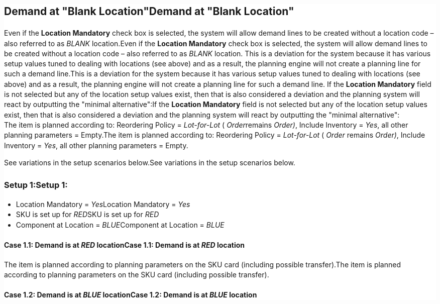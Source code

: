 ## <a name="demand-at-blank-location"></a><span data-ttu-id="6ea01-126">Demand at "Blank Location"</span><span class="sxs-lookup"><span data-stu-id="6ea01-126">Demand at "Blank Location"</span></span>  
<span data-ttu-id="6ea01-127">Even if the **Location Mandatory** check box is selected, the system will allow demand lines to be created without a location code – also referred to as *BLANK* location.</span><span class="sxs-lookup"><span data-stu-id="6ea01-127">Even if the **Location Mandatory** check box is selected, the system will allow demand lines to be created without a location code – also referred to as *BLANK* location.</span></span> <span data-ttu-id="6ea01-128">This is a deviation for the system because it has various setup values tuned to dealing with locations (see above) and as a result, the planning engine will not create a planning line for such a demand line.</span><span class="sxs-lookup"><span data-stu-id="6ea01-128">This is a deviation for the system because it has various setup values tuned to dealing with locations (see above) and as a result, the planning engine will not create a planning line for such a demand line.</span></span> <span data-ttu-id="6ea01-129">If the **Location Mandatory** field is not selected but any of the location setup values exist, then that is also considered a deviation and the planning system will react by outputting the "minimal alternative":</span><span class="sxs-lookup"><span data-stu-id="6ea01-129">If the **Location Mandatory** field is not selected but any of the location setup values exist, then that is also considered a deviation and the planning system will react by outputting the "minimal alternative":</span></span>   
<span data-ttu-id="6ea01-130">The item is planned according to: Reordering Policy =  *Lot-for-Lot* ( *Order*remains *Order)*, Include Inventory =  *Yes*, all other planning parameters = Empty.</span><span class="sxs-lookup"><span data-stu-id="6ea01-130">The item is planned according to: Reordering Policy =  *Lot-for-Lot* ( *Order* remains *Order)*, Include Inventory =  *Yes*, all other planning parameters = Empty.</span></span>  

<span data-ttu-id="6ea01-131">See variations in the setup scenarios below.</span><span class="sxs-lookup"><span data-stu-id="6ea01-131">See variations in the setup scenarios below.</span></span>  

### <a name="setup-1"></a><span data-ttu-id="6ea01-132">Setup 1:</span><span class="sxs-lookup"><span data-stu-id="6ea01-132">Setup 1:</span></span>  

-   <span data-ttu-id="6ea01-133">Location Mandatory = *Yes*</span><span class="sxs-lookup"><span data-stu-id="6ea01-133">Location Mandatory = *Yes*</span></span>  
-   <span data-ttu-id="6ea01-134">SKU is set up for  *RED*</span><span class="sxs-lookup"><span data-stu-id="6ea01-134">SKU is set up for  *RED*</span></span>  
-   <span data-ttu-id="6ea01-135">Component at Location =  *BLUE*</span><span class="sxs-lookup"><span data-stu-id="6ea01-135">Component at Location =  *BLUE*</span></span>  

#### <a name="case-11-demand-is-at--red-location"></a><span data-ttu-id="6ea01-136">Case 1.1: Demand is at  *RED* location</span><span class="sxs-lookup"><span data-stu-id="6ea01-136">Case 1.1: Demand is at  *RED* location</span></span>  

<span data-ttu-id="6ea01-137">The item is planned according to planning parameters on the SKU card (including possible transfer).</span><span class="sxs-lookup"><span data-stu-id="6ea01-137">The item is planned according to planning parameters on the SKU card (including possible transfer).</span></span>  

#### <a name="case-12-demand-is-at--blue-location"></a><span data-ttu-id="6ea01-138">Case 1.2: Demand is at  *BLUE* location</span><span class="sxs-lookup"><span data-stu-id="6ea01-138">Case 1.2: Demand is at  *BLUE* location</span></span>  
